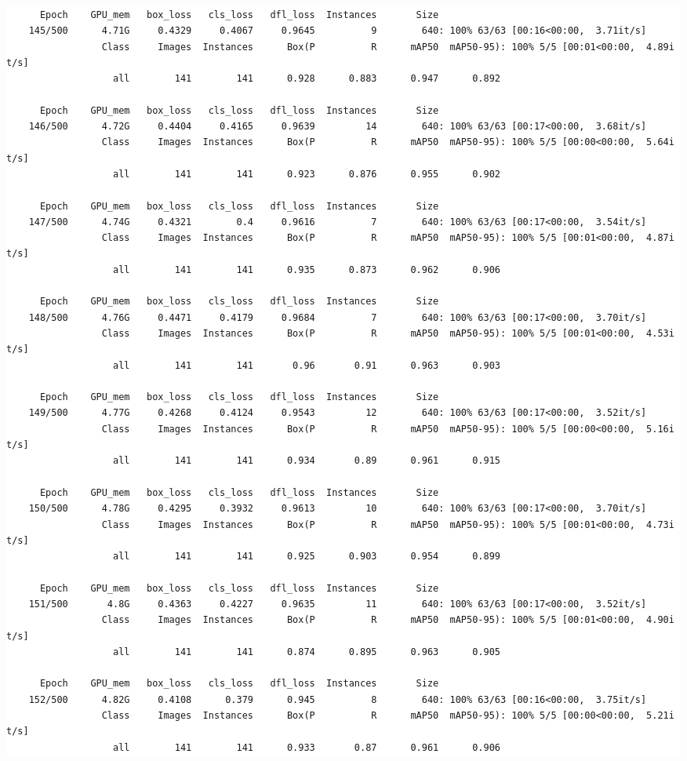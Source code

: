          Epoch    GPU_mem   box_loss   cls_loss   dfl_loss  Instances       Size
        145/500      4.71G     0.4329     0.4067     0.9645          9        640: 100% 63/63 [00:16<00:00,  3.71it/s]
                     Class     Images  Instances      Box(P          R      mAP50  mAP50-95): 100% 5/5 [00:01<00:00,  4.89it/s]
                       all        141        141      0.928      0.883      0.947      0.892
    
          Epoch    GPU_mem   box_loss   cls_loss   dfl_loss  Instances       Size
        146/500      4.72G     0.4404     0.4165     0.9639         14        640: 100% 63/63 [00:17<00:00,  3.68it/s]
                     Class     Images  Instances      Box(P          R      mAP50  mAP50-95): 100% 5/5 [00:00<00:00,  5.64it/s]
                       all        141        141      0.923      0.876      0.955      0.902
    
          Epoch    GPU_mem   box_loss   cls_loss   dfl_loss  Instances       Size
        147/500      4.74G     0.4321        0.4     0.9616          7        640: 100% 63/63 [00:17<00:00,  3.54it/s]
                     Class     Images  Instances      Box(P          R      mAP50  mAP50-95): 100% 5/5 [00:01<00:00,  4.87it/s]
                       all        141        141      0.935      0.873      0.962      0.906
    
          Epoch    GPU_mem   box_loss   cls_loss   dfl_loss  Instances       Size
        148/500      4.76G     0.4471     0.4179     0.9684          7        640: 100% 63/63 [00:17<00:00,  3.70it/s]
                     Class     Images  Instances      Box(P          R      mAP50  mAP50-95): 100% 5/5 [00:01<00:00,  4.53it/s]
                       all        141        141       0.96       0.91      0.963      0.903
    
          Epoch    GPU_mem   box_loss   cls_loss   dfl_loss  Instances       Size
        149/500      4.77G     0.4268     0.4124     0.9543         12        640: 100% 63/63 [00:17<00:00,  3.52it/s]
                     Class     Images  Instances      Box(P          R      mAP50  mAP50-95): 100% 5/5 [00:00<00:00,  5.16it/s]
                       all        141        141      0.934       0.89      0.961      0.915
    
          Epoch    GPU_mem   box_loss   cls_loss   dfl_loss  Instances       Size
        150/500      4.78G     0.4295     0.3932     0.9613         10        640: 100% 63/63 [00:17<00:00,  3.70it/s]
                     Class     Images  Instances      Box(P          R      mAP50  mAP50-95): 100% 5/5 [00:01<00:00,  4.73it/s]
                       all        141        141      0.925      0.903      0.954      0.899
    
          Epoch    GPU_mem   box_loss   cls_loss   dfl_loss  Instances       Size
        151/500       4.8G     0.4363     0.4227     0.9635         11        640: 100% 63/63 [00:17<00:00,  3.52it/s]
                     Class     Images  Instances      Box(P          R      mAP50  mAP50-95): 100% 5/5 [00:01<00:00,  4.90it/s]
                       all        141        141      0.874      0.895      0.963      0.905
    
          Epoch    GPU_mem   box_loss   cls_loss   dfl_loss  Instances       Size
        152/500      4.82G     0.4108      0.379      0.945          8        640: 100% 63/63 [00:16<00:00,  3.75it/s]
                     Class     Images  Instances      Box(P          R      mAP50  mAP50-95): 100% 5/5 [00:00<00:00,  5.21it/s]
                       all        141        141      0.933       0.87      0.961      0.906
    